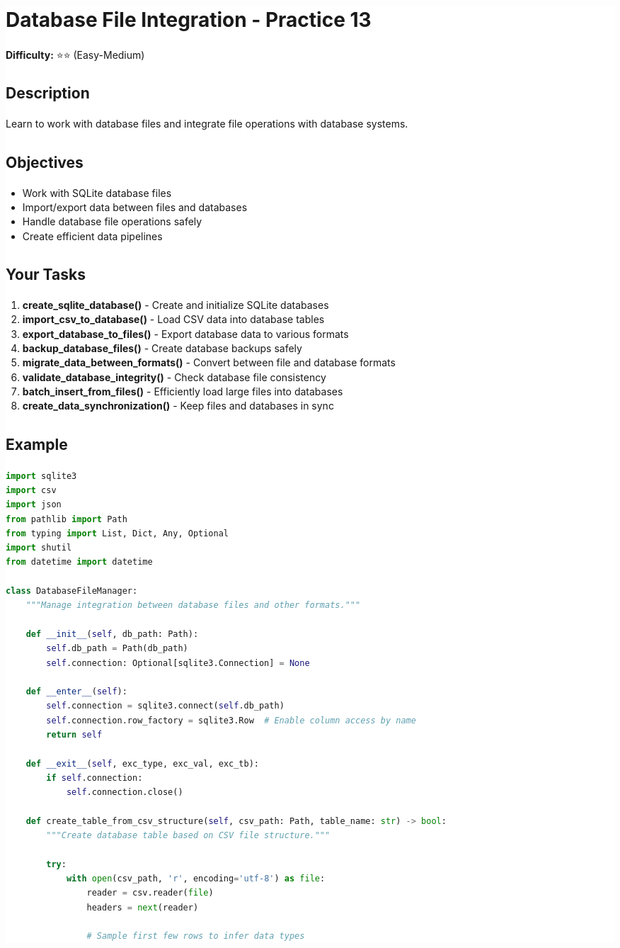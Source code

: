# Database File Integration - Practice 13

**Difficulty:** ⭐⭐ (Easy-Medium)

## Description

Learn to work with database files and integrate file operations with database systems.

## Objectives

- Work with SQLite database files
- Import/export data between files and databases
- Handle database file operations safely
- Create efficient data pipelines

## Your Tasks

1. **create_sqlite_database()** - Create and initialize SQLite databases
2. **import_csv_to_database()** - Load CSV data into database tables
3. **export_database_to_files()** - Export database data to various formats
4. **backup_database_files()** - Create database backups safely
5. **migrate_data_between_formats()** - Convert between file and database formats
6. **validate_database_integrity()** - Check database file consistency
7. **batch_insert_from_files()** - Efficiently load large files into databases
8. **create_data_synchronization()** - Keep files and databases in sync

## Example

```python
import sqlite3
import csv
import json
from pathlib import Path
from typing import List, Dict, Any, Optional
import shutil
from datetime import datetime

class DatabaseFileManager:
    """Manage integration between database files and other formats."""
    
    def __init__(self, db_path: Path):
        self.db_path = Path(db_path)
        self.connection: Optional[sqlite3.Connection] = None
    
    def __enter__(self):
        self.connection = sqlite3.connect(self.db_path)
        self.connection.row_factory = sqlite3.Row  # Enable column access by name
        return self
    
    def __exit__(self, exc_type, exc_val, exc_tb):
        if self.connection:
            self.connection.close()
    
    def create_table_from_csv_structure(self, csv_path: Path, table_name: str) -> bool:
        """Create database table based on CSV file structure."""
        
        try:
            with open(csv_path, 'r', encoding='utf-8') as file:
                reader = csv.reader(file)
                headers = next(reader)
                
                # Sample first few rows to infer data types
```